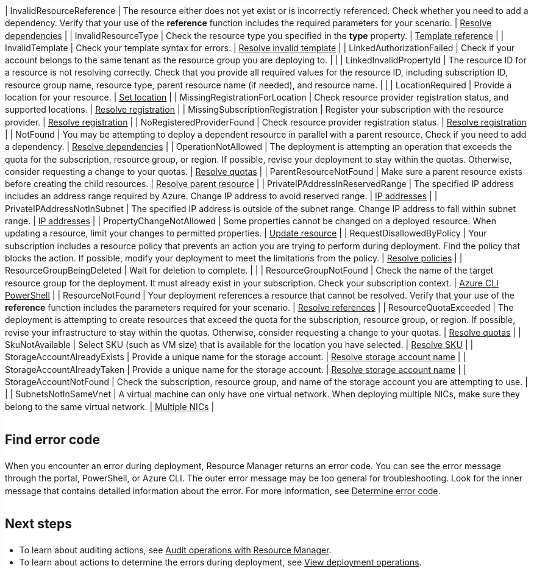 | InvalidResourceReference | The resource either does not yet exist or is incorrectly referenced. Check whether you need to add a dependency. Verify that your use of the **reference** function includes the required parameters for your scenario. | [Resolve dependencies](resource-manager-not-found-errors.md) |
| InvalidResourceType | Check the resource type you specified in the **type** property. | [Template reference](/azure/templates/) |
| InvalidTemplate | Check your template syntax for errors. | [Resolve invalid template](resource-manager-invalid-template-errors.md) |
| LinkedAuthorizationFailed | Check if your account belongs to the same tenant as the resource group you are deploying to. | |
| LinkedInvalidPropertyId | The resource ID for a resource is not resolving correctly. Check that you provide all required values for the resource ID, including subscription ID, resource group name, resource type, parent resource name (if needed), and resource name. | |
| LocationRequired | Provide a location for your resource. | [Set location](resource-manager-template-location.md) |
| MissingRegistrationForLocation | Check resource provider registration status, and supported locations. | [Resolve registration](resource-manager-register-provider-errors.md) |
| MissingSubscriptionRegistration | Register your subscription with the resource provider. | [Resolve registration](resource-manager-register-provider-errors.md) |
| NoRegisteredProviderFound | Check resource provider registration status. | [Resolve registration](resource-manager-register-provider-errors.md) |
| NotFound | You may be attempting to deploy a dependent resource in parallel with a parent resource. Check if you need to add a dependency. | [Resolve dependencies](resource-manager-not-found-errors.md) |
| OperationNotAllowed | The deployment is attempting an operation that exceeds the quota for the subscription, resource group, or region. If possible, revise your deployment to stay within the quotas. Otherwise, consider requesting a change to your quotas. | [Resolve quotas](resource-manager-quota-errors.md) |
| ParentResourceNotFound | Make sure a parent resource exists before creating the child resources. | [Resolve parent resource](resource-manager-parent-resource-errors.md) |
| PrivateIPAddressInReservedRange | The specified IP address includes an address range required by Azure. Change IP address to avoid reserved range. | [IP addresses](../virtual-network/virtual-network-ip-addresses-overview-arm.md) |
| PrivateIPAddressNotInSubnet | The specified IP address is outside of the subnet range. Change IP address to fall within subnet range. | [IP addresses](../virtual-network/virtual-network-ip-addresses-overview-arm.md) |
| PropertyChangeNotAllowed | Some properties cannot be changed on a deployed resource. When updating a resource, limit your changes to permitted properties. | [Update resource](/azure/architecture/building-blocks/extending-templates/update-resource) |
| RequestDisallowedByPolicy | Your subscription includes a resource policy that prevents an action you are trying to perform during deployment. Find the policy that blocks the action. If possible, modify your deployment to meet the limitations from the policy. | [Resolve policies](resource-manager-policy-requestdisallowedbypolicy-error.md) |
| ResourceGroupBeingDeleted | Wait for deletion to complete. | |
| ResourceGroupNotFound | Check the name of the target resource group for the deployment. It must already exist in your subscription. Check your subscription context. | [Azure CLI](/cli/azure/account?#az_account_set) [PowerShell](/powershell/module/azurerm.profile/set-azurermcontext) |
| ResourceNotFound | Your deployment references a resource that cannot be resolved. Verify that your use of the **reference** function includes the parameters required for your scenario. | [Resolve references](resource-manager-not-found-errors.md) |
| ResourceQuotaExceeded | The deployment is attempting to create resources that exceed the quota for the subscription, resource group, or region. If possible, revise your infrastructure to stay within the quotas. Otherwise, consider requesting a change to your quotas. | [Resolve quotas](resource-manager-quota-errors.md) |
| SkuNotAvailable | Select SKU (such as VM size) that is available for the location you have selected. | [Resolve SKU](resource-manager-sku-not-available-errors.md) |
| StorageAccountAlreadyExists | Provide a unique name for the storage account. | [Resolve storage account name](resource-manager-storage-account-name-errors.md)  |
| StorageAccountAlreadyTaken | Provide a unique name for the storage account. | [Resolve storage account name](resource-manager-storage-account-name-errors.md) |
| StorageAccountNotFound | Check the subscription, resource group, and name of the storage account you are attempting to use. | |
| SubnetsNotInSameVnet | A virtual machine can only have one virtual network. When deploying multiple NICs, make sure they belong to the same virtual network. | [Multiple NICs](../virtual-machines/windows/multiple-nics.md) |

## Find error code

When you encounter an error during deployment, Resource Manager returns an error code. You can see the error message through the portal, PowerShell, or Azure CLI. The outer error message may be too general for troubleshooting. Look for the inner message that contains detailed information about the error. For more information, see [Determine error code](resource-manager-troubleshoot-tips.md#determine-error-code).

## Next steps
* To learn about auditing actions, see [Audit operations with Resource Manager](resource-group-audit.md).
* To learn about actions to determine the errors during deployment, see [View deployment operations](resource-manager-deployment-operations.md).

